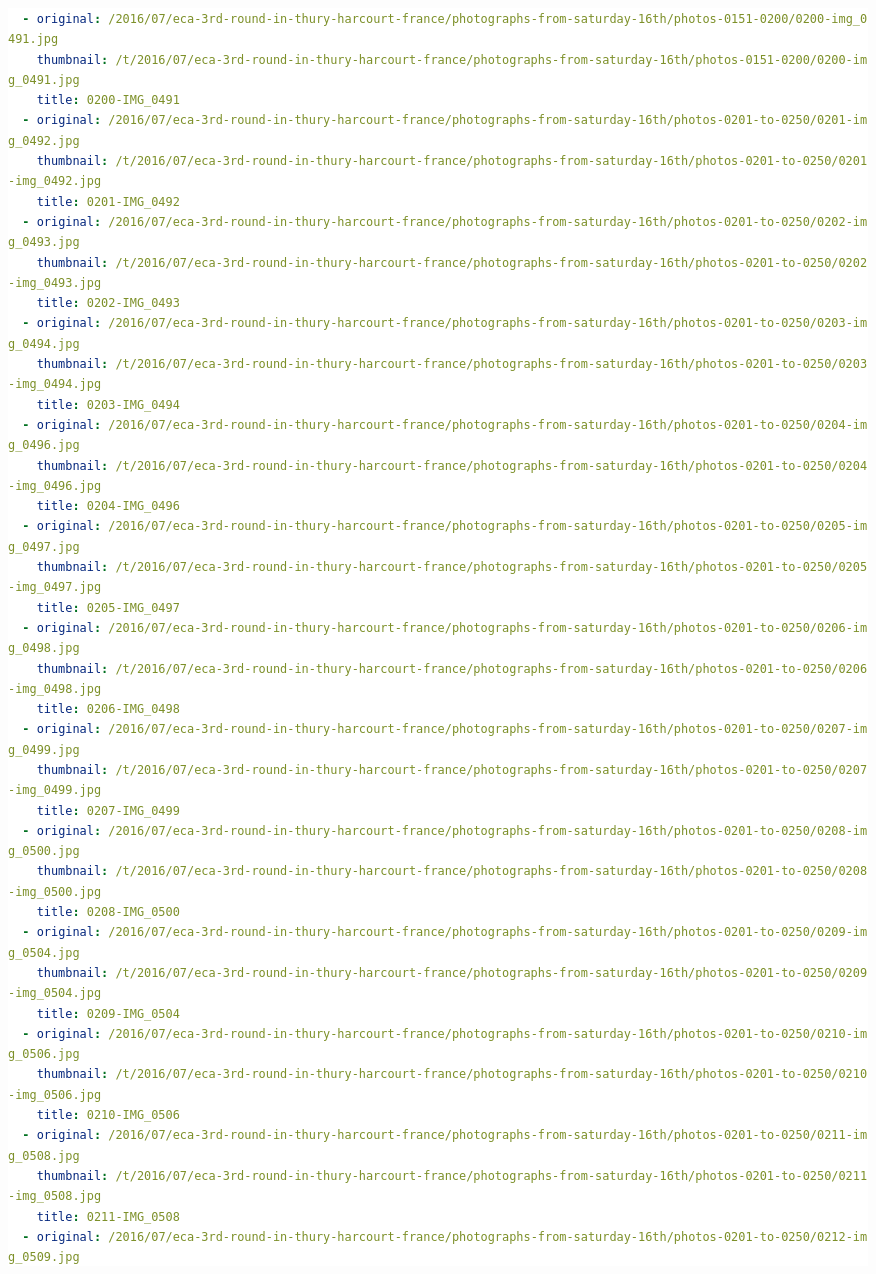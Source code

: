 ```yaml
  - original: /2016/07/eca-3rd-round-in-thury-harcourt-france/photographs-from-saturday-16th/photos-0151-0200/0200-img_0491.jpg
    thumbnail: /t/2016/07/eca-3rd-round-in-thury-harcourt-france/photographs-from-saturday-16th/photos-0151-0200/0200-img_0491.jpg
    title: 0200-IMG_0491
  - original: /2016/07/eca-3rd-round-in-thury-harcourt-france/photographs-from-saturday-16th/photos-0201-to-0250/0201-img_0492.jpg
    thumbnail: /t/2016/07/eca-3rd-round-in-thury-harcourt-france/photographs-from-saturday-16th/photos-0201-to-0250/0201-img_0492.jpg
    title: 0201-IMG_0492
  - original: /2016/07/eca-3rd-round-in-thury-harcourt-france/photographs-from-saturday-16th/photos-0201-to-0250/0202-img_0493.jpg
    thumbnail: /t/2016/07/eca-3rd-round-in-thury-harcourt-france/photographs-from-saturday-16th/photos-0201-to-0250/0202-img_0493.jpg
    title: 0202-IMG_0493
  - original: /2016/07/eca-3rd-round-in-thury-harcourt-france/photographs-from-saturday-16th/photos-0201-to-0250/0203-img_0494.jpg
    thumbnail: /t/2016/07/eca-3rd-round-in-thury-harcourt-france/photographs-from-saturday-16th/photos-0201-to-0250/0203-img_0494.jpg
    title: 0203-IMG_0494
  - original: /2016/07/eca-3rd-round-in-thury-harcourt-france/photographs-from-saturday-16th/photos-0201-to-0250/0204-img_0496.jpg
    thumbnail: /t/2016/07/eca-3rd-round-in-thury-harcourt-france/photographs-from-saturday-16th/photos-0201-to-0250/0204-img_0496.jpg
    title: 0204-IMG_0496
  - original: /2016/07/eca-3rd-round-in-thury-harcourt-france/photographs-from-saturday-16th/photos-0201-to-0250/0205-img_0497.jpg
    thumbnail: /t/2016/07/eca-3rd-round-in-thury-harcourt-france/photographs-from-saturday-16th/photos-0201-to-0250/0205-img_0497.jpg
    title: 0205-IMG_0497
  - original: /2016/07/eca-3rd-round-in-thury-harcourt-france/photographs-from-saturday-16th/photos-0201-to-0250/0206-img_0498.jpg
    thumbnail: /t/2016/07/eca-3rd-round-in-thury-harcourt-france/photographs-from-saturday-16th/photos-0201-to-0250/0206-img_0498.jpg
    title: 0206-IMG_0498
  - original: /2016/07/eca-3rd-round-in-thury-harcourt-france/photographs-from-saturday-16th/photos-0201-to-0250/0207-img_0499.jpg
    thumbnail: /t/2016/07/eca-3rd-round-in-thury-harcourt-france/photographs-from-saturday-16th/photos-0201-to-0250/0207-img_0499.jpg
    title: 0207-IMG_0499
  - original: /2016/07/eca-3rd-round-in-thury-harcourt-france/photographs-from-saturday-16th/photos-0201-to-0250/0208-img_0500.jpg
    thumbnail: /t/2016/07/eca-3rd-round-in-thury-harcourt-france/photographs-from-saturday-16th/photos-0201-to-0250/0208-img_0500.jpg
    title: 0208-IMG_0500
  - original: /2016/07/eca-3rd-round-in-thury-harcourt-france/photographs-from-saturday-16th/photos-0201-to-0250/0209-img_0504.jpg
    thumbnail: /t/2016/07/eca-3rd-round-in-thury-harcourt-france/photographs-from-saturday-16th/photos-0201-to-0250/0209-img_0504.jpg
    title: 0209-IMG_0504
  - original: /2016/07/eca-3rd-round-in-thury-harcourt-france/photographs-from-saturday-16th/photos-0201-to-0250/0210-img_0506.jpg
    thumbnail: /t/2016/07/eca-3rd-round-in-thury-harcourt-france/photographs-from-saturday-16th/photos-0201-to-0250/0210-img_0506.jpg
    title: 0210-IMG_0506
  - original: /2016/07/eca-3rd-round-in-thury-harcourt-france/photographs-from-saturday-16th/photos-0201-to-0250/0211-img_0508.jpg
    thumbnail: /t/2016/07/eca-3rd-round-in-thury-harcourt-france/photographs-from-saturday-16th/photos-0201-to-0250/0211-img_0508.jpg
    title: 0211-IMG_0508
  - original: /2016/07/eca-3rd-round-in-thury-harcourt-france/photographs-from-saturday-16th/photos-0201-to-0250/0212-img_0509.jpg
```